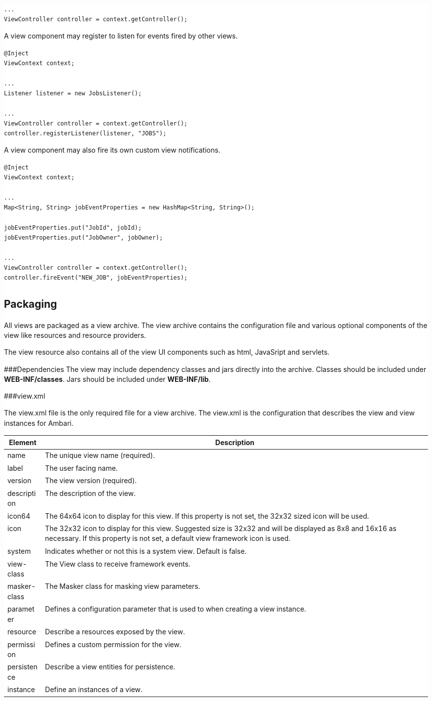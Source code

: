     ...
    ViewController controller = context.getController();
    

A view component may register to listen for events fired by other views.

    @Inject
    ViewContext context;

    ...
    Listener listener = new JobsListener();

    ...
    ViewController controller = context.getController();
    controller.registerListener(listener, "JOBS");


A view component may also fire its own custom view notifications.


    @Inject
    ViewContext context;

    ...
    Map<String, String> jobEventProperties = new HashMap<String, String>();

    jobEventProperties.put("JobId", jobId);
    jobEventProperties.put("JobOwner", jobOwner);
    
    ...
    ViewController controller = context.getController();
    controller.fireEvent("NEW_JOB", jobEventProperties);



Packaging
-----

All views are packaged as a view archive.  The view archive contains the configuration file and various optional components of the view like resources and resource providers.

The view resource also contains all of the view UI components such as html, JavaSript and servlets.

###Dependencies
The view may include dependency classes and jars directly into the archive.  Classes should be included under **WEB-INF/classes**.  Jars should be included under **WEB-INF/lib**.

###view.xml

The view.xml file is the only required file for a view archive.  The view.xml is the configuration that describes the view and view instances for Ambari.

Element | Description
---|---
name    |The unique view name (required).
label   |The user facing name.
version |The view version (required).
description |The description of the view.
icon64 |The 64x64 icon to display for this view. If this property is not set, the 32x32 sized icon will be used.
icon |The 32x32 icon to display for this view. Suggested size is 32x32 and will be displayed as 8x8 and 16x16 as necessary. If this property is not set, a default view framework icon is used.
system |Indicates whether or not this is a system view.  Default is false. 
view-class |The View class to receive framework events. 
masker-class |The Masker class for masking view parameters. 
parameter|Defines a configuration parameter that is used to when creating a view instance. 
resource |Describe a resources exposed by the view.
permission   |Defines a custom permission for the view. 
persistence   |Describe a view entities for persistence. 
instance |Define an instances of a view.
